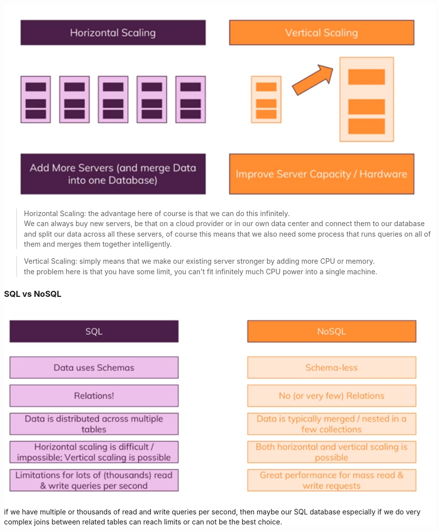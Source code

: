 ![image info](./10_sc5.png)
>Horizontal Scaling: the advantage here of course is that we can do this infinitely.  
We can always buy new servers, be that on a cloud provider or in our own data center and connect them to our database and split our data across all these servers, of course this means that we also need some process that runs queries on all of them and merges them together intelligently.

>Vertical Scaling: simply means that we make our existing server stronger by adding more CPU or memory.  
the problem here is that you have some limit, you can't fit infinitely much CPU power into a single machine.

### SQL vs NoSQL

![image info](./10_sc6.png)
if we have multiple or thousands of read and write queries per second, then maybe our SQL database especially if we do very complex joins between related tables can reach limits or can not be the best choice.
